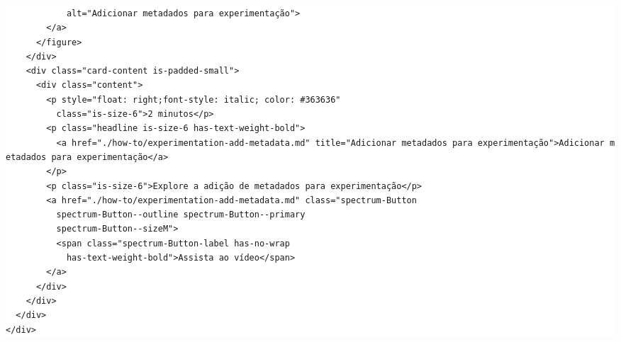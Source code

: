                 alt="Adicionar metadados para experimentação">
            </a>
          </figure>
        </div>
        <div class="card-content is-padded-small">
          <div class="content">
            <p style="float: right;font-style: italic; color: #363636"
              class="is-size-6">2 minutos</p>
            <p class="headline is-size-6 has-text-weight-bold">
              <a href="./how-to/experimentation-add-metadata.md" title="Adicionar metadados para experimentação">Adicionar metadados para experimentação</a>
            </p>
            <p class="is-size-6">Explore a adição de metadados para experimentação</p>
            <a href="./how-to/experimentation-add-metadata.md" class="spectrum-Button
              spectrum-Button--outline spectrum-Button--primary
              spectrum-Button--sizeM">
              <span class="spectrum-Button-label has-no-wrap
                has-text-weight-bold">Assista ao vídeo</span>
            </a>
          </div>
        </div>
      </div>
    </div>                                
  </div>

